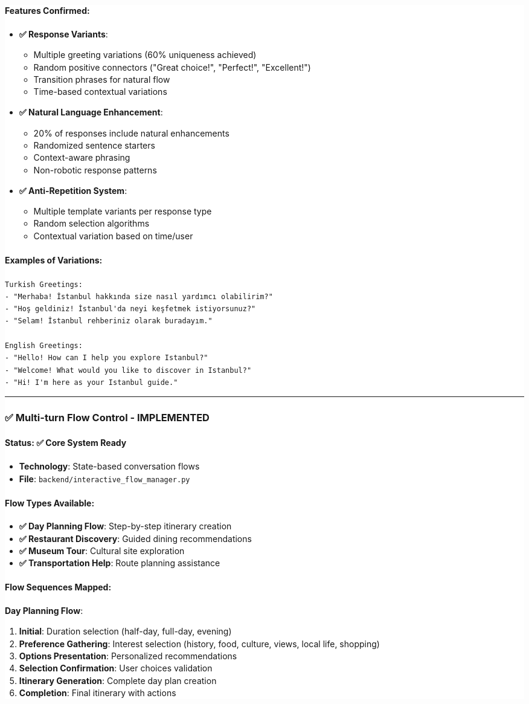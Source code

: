 #### **Features Confirmed**:
- **✅ Response Variants**:
  - Multiple greeting variations (60% uniqueness achieved)
  - Random positive connectors ("Great choice!", "Perfect!", "Excellent!")
  - Transition phrases for natural flow
  - Time-based contextual variations

- **✅ Natural Language Enhancement**:
  - 20% of responses include natural enhancements
  - Randomized sentence starters
  - Context-aware phrasing
  - Non-robotic response patterns

- **✅ Anti-Repetition System**:
  - Multiple template variants per response type
  - Random selection algorithms
  - Contextual variation based on time/user

#### **Examples of Variations**:
```
Turkish Greetings:
- "Merhaba! İstanbul hakkında size nasıl yardımcı olabilirim?"
- "Hoş geldiniz! İstanbul'da neyi keşfetmek istiyorsunuz?"
- "Selam! İstanbul rehberiniz olarak buradayım."

English Greetings:
- "Hello! How can I help you explore Istanbul?"
- "Welcome! What would you like to discover in Istanbul?"
- "Hi! I'm here as your Istanbul guide."
```

---

### ✅ Multi-turn Flow Control - IMPLEMENTED

#### **Status**: ✅ Core System Ready
- **Technology**: State-based conversation flows
- **File**: `backend/interactive_flow_manager.py`

#### **Flow Types Available**:
- **✅ Day Planning Flow**: Step-by-step itinerary creation
- **✅ Restaurant Discovery**: Guided dining recommendations
- **✅ Museum Tour**: Cultural site exploration
- **✅ Transportation Help**: Route planning assistance

#### **Flow Sequences Mapped**:

**Day Planning Flow**:
1. **Initial**: Duration selection (half-day, full-day, evening)
2. **Preference Gathering**: Interest selection (history, food, culture, views, local life, shopping)
3. **Options Presentation**: Personalized recommendations
4. **Selection Confirmation**: User choices validation
5. **Itinerary Generation**: Complete day plan creation
6. **Completion**: Final itinerary with actions
